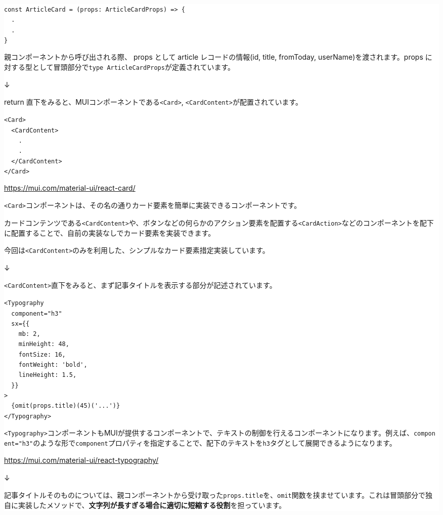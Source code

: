```tsx:
const ArticleCard = (props: ArticleCardProps) => {
  .
  .
}
```

親コンポーネントから呼び出される際、 props として article レコードの情報(id, title, fromToday, userName)を渡されます。props に対する型として冒頭部分で`type ArticleCardProps`が定義されています。

↓

return 直下をみると、MUIコンポーネントである`<Card>`, `<CardContent>`が配置されています。

```tsx:
<Card>
  <CardContent>
    .
    .
  </CardContent>
</Card>
```

https://mui.com/material-ui/react-card/

`<Card>`コンポーネントは、その名の通りカード要素を簡単に実装できるコンポーネントです。

カードコンテンツである`<CardContent>`や、ボタンなどの何らかのアクション要素を配置する`<CardAction>`などのコンポーネントを配下に配置することで、自前の実装なしでカード要素を実装できます。

今回は`<CardContent>`のみを利用した、シンプルなカード要素措定実装しています。

↓

`<CardContent>`直下をみると、まず記事タイトルを表示する部分が記述されています。

```tsx：
<Typography
  component="h3"
  sx={{
    mb: 2,
    minHeight: 48,
    fontSize: 16,
    fontWeight: 'bold',
    lineHeight: 1.5,
  }}
>
  {omit(props.title)(45)('...')}
</Typography>
```

`<Typography>`コンポーネントもMUIが提供するコンポーネントで、テキストの制御を行えるコンポーネントになります。例えば、`component="h3"`のような形で`component`プロパティを指定することで、配下のテキストを`h3`タグとして展開できるようになります。

https://mui.com/material-ui/react-typography/

↓

記事タイトルそのものについては、親コンポーネントから受け取った`props.title`を、`omit`関数を挟ませています。これは冒頭部分で独自に実装したメソッドで、**文字列が長すぎる場合に適切に短縮する役割**を担っています。
